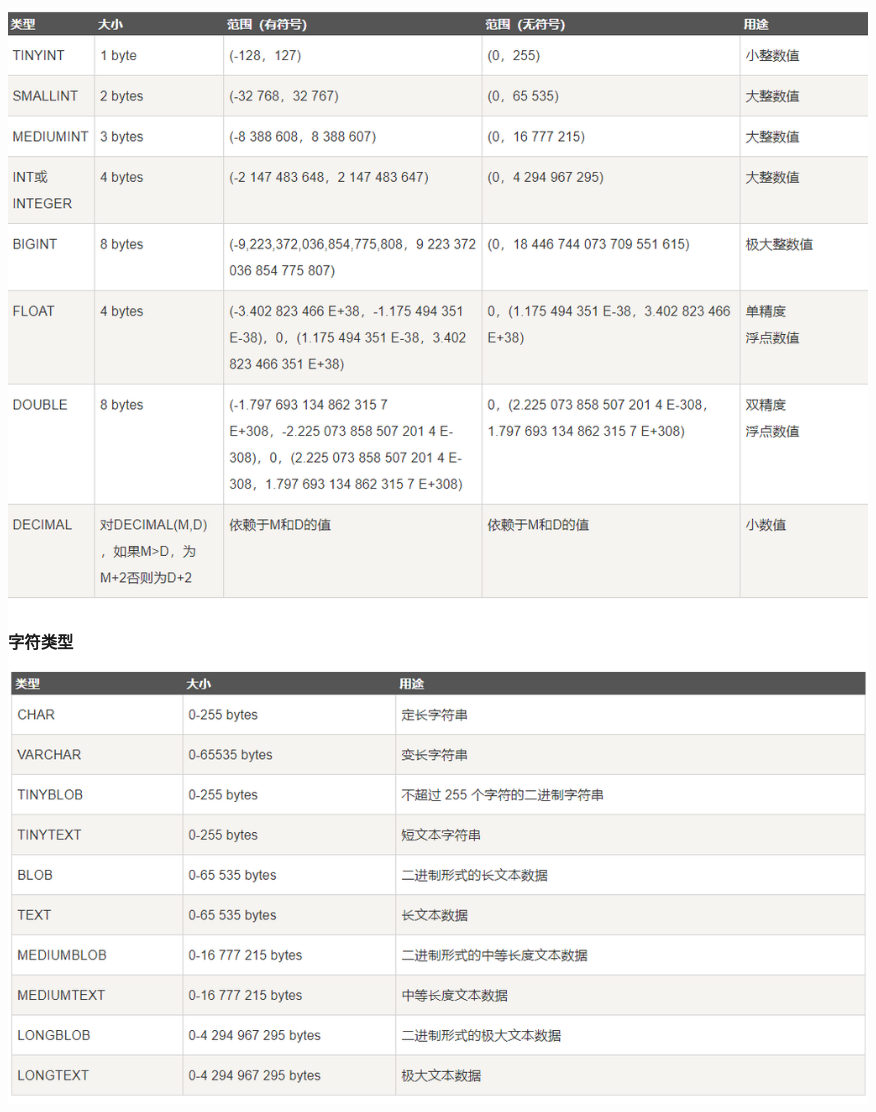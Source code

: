 ![1597752726982.png](..\images\1597752726982.png)

</div>

### 字符类型

<div align=center>

![1597753037747.png](..\images\1597753037747.png)
